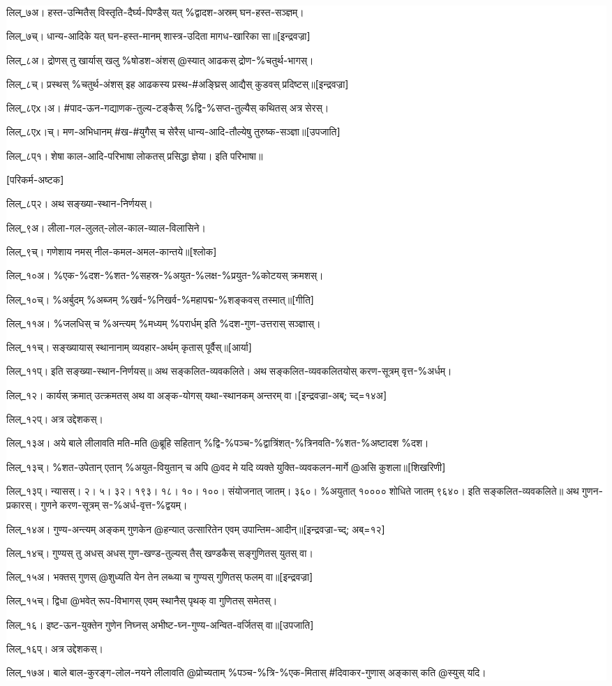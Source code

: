 लिल्_७अ। हस्त-उन्मितैस् विस्तृति-दैर्घ्य-पिण्डैस् यत् %द्वादश-अस्रम् घन-हस्त-सञ्ज्ञम्।  
    
लिल्_७च्। धान्य-आदिके यत् घन-हस्त-मानम् शास्त्र-उदिता मागध-खारिका सा॥[इन्द्रवज्रा]  
    
लिल्_८अ। द्रोणस् तु खार्यास् खलु %षोडश-अंशस् @स्यात् आढकस् द्रोण-%चतुर्थ-भागस्।  
    
लिल्_८च्। प्रस्थस् %चतुर्थ-अंशस् इह आढकस्य प्रस्थ-#अङ्घ्रिस् आद्यैस् कुडवस् प्रदिष्टस्॥[इन्द्रवज्रा]  
    
लिल्_८एx।अ। #पाद-ऊन-गद्याणक-तुल्य-टङ्कैस् %द्वि-%सप्त-तुल्यैस् कथितस् अत्र सेरस्।  
    
लिल्_८एx।च्। मण-अभिधानम् #ख-#युगैस् च सेरैस् धान्य-आदि-तौल्येषु तुरुष्क-सञ्ज्ञा॥[उपजाति]  
    
लिल्_८प्१। शेषा काल-आदि-परिभाषा लोकतस् प्रसिद्धा ज्ञेया। इति परिभाषा॥  

[परिकर्म-अष्टक]

लिल्_८प्२। अथ सङ्ख्या-स्थान-निर्णयस्।  
    
लिल्_९अ। लीला-गल-लुलत्-लोल-काल-व्याल-विलासिने।  
    
लिल्_९च्। गणेशाय नमस् नील-कमल-अमल-कान्तये॥[श्लोक]  
    
लिल्_१०अ। %एक-%दश-%शत-%सहस्र-%अयुत-%लक्ष-%प्रयुत-%कोटयस् क्रमशस्।  
    
लिल्_१०च्। %अर्बुदम् %अब्जम् %खर्व-%निखर्व-%महापद्म-%शङ्कवस् तस्मात्॥[गीति]  
    
लिल्_११अ। %जलधिस् च %अन्त्यम् %मध्यम् %परार्धम् इति %दश-गुण-उत्तरास् सञ्ज्ञास्।  
    
लिल्_११च्। सङ्ख्यायास् स्थानानाम् व्यवहार-अर्थम् कृतास् पूर्वैस्॥[आर्या]  
    
लिल्_११प्। इति सङ्ख्या-स्थान-निर्णयस्॥ अथ सङ्कलित-व्यवकलिते। अथ सङ्कलित-व्यवकलितयोस् करण-सूत्रम् वृत्त-%अर्धम्।  
    
लिल्_१२। कार्यस् क्रमात् उत्क्रमतस् अथ वा अङ्क-योगस् यथा-स्थानकम् अन्तरम् वा।[इन्द्रवज्रा-अब्; च्द्=१४अ]  
    
लिल्_१२प्। अत्र उद्देशकस्।  
    
लिल्_१३अ। अये बाले लीलावति मति-मति @ब्रूहि सहितान् %द्वि-%पञ्च-%द्वात्रिंशत्-%त्रिनवति-%शत-%अष्टादश %दश।  
    
लिल्_१३च्। %शत-उपेतान् एतान् %अयुत-वियुतान् च अपि @वद मे यदि व्यक्ते युक्ति-व्यवकलन-मार्गे @असि कुशला॥[शिखरिणी]  
    
लिल्_१३प्। न्यासस्। २। ५। ३२। १९३। १८। १०। १००। संयोजनात् जातम्। ३६०। %अयुतात् १०००० शोधिते जातम् ९६४०। इति सङ्कलित-व्यवकलिते॥ अथ गुणन-प्रकारस्। गुणने करण-सूत्रम् स-%अर्ध-वृत्त-%द्वयम्।  
    
लिल्_१४अ। गुण्य-अन्त्यम् अङ्कम् गुणकेन @हन्यात् उत्सारितेन एवम् उपान्तिम-आदीन्॥[इन्द्रवज्रा-च्द्; अब्=१२]  
    
लिल्_१४च्। गुण्यस् तु अधस् अधस् गुण-खण्ड-तुल्यस् तैस् खण्डकैस् सङ्गुणितस् युतस् वा।  
    
लिल्_१५अ। भक्तस् गुणस् @शुध्यति येन तेन लब्ध्या च गुण्यस् गुणितस् फलम् वा॥[इन्द्रवज्रा]  
    
लिल्_१५च्। द्विधा @भवेत् रूप-विभागस् एवम् स्थानैस् पृथक् वा गुणितस् समेतस्।  
    
लिल्_१६। इष्ट-ऊन-युक्तेन गुणेन निघ्नस् अभीष्ट-घ्न-गुण्य-अन्वित-वर्जितस् वा॥[उपजाति]  
    
लिल्_१६प्। अत्र उद्देशकस्।  
    
लिल्_१७अ। बाले बाल-कुरङ्ग-लोल-नयने लीलावति @प्रोच्यताम् %पञ्च-%त्रि-%एक-मितास् #दिवाकर-गुणास् अङ्कास् कति @स्युस् यदि।  
    